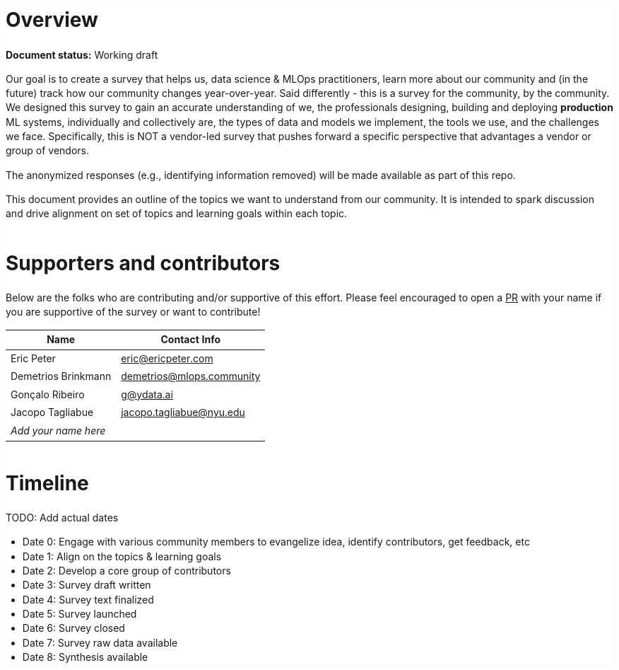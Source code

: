 # Overview
**Document status:** Working draft

Our goal is to create a survey that helps us, data science & MLOps practitioners, learn more about our community and (in the future) track how our community changes year-over-year.  Said differently - this is a survey for the community, by the community.  We designed this survey to gain an accurate understanding of we, the professionals designing, building and deploying **production** ML systems, individually and collectively are, the types of data and models we implement, the tools we use, and the challenges we face.  Specifically, this is NOT a vendor-led survey that pushes forward a specific perspective that advantages a vendor or group of vendors.

The anonymized responses (e.g., identifying information removed) will be made available as part of this repo.

This document provides an outline of the topics we want to understand from our community.  It is intended to spark discussion and drive alignment on set of topics and learning goals within each topic.

# Supporters and contributors
Below are the folks who are contributing and/or supportive of this effort.  Please feel encouraged to open a [PR](https://github.com/mlopscommunity/community-survey/pulls) with your name if you are supportive of the survey or want to contribute!

| Name                    | Contact Info             |
| ----------------------- | -----------------------  |
| Eric Peter              | eric@ericpeter.com       |
| Demetrios Brinkmann     | demetrios@mlops.community|
| Gonçalo Ribeiro         | g@ydata.ai               |
| Jacopo Tagliabue        | jacopo.tagliabue@nyu.edu |
| *Add your name here*    |                          |



# Timeline

TODO: Add actual dates

- Date 0: Engage with various community members to evangelize idea, identify contributors, get feedback, etc
- Date 1: Align on the topics & learning goals
- Date 2: Develop a core group of contributors
- Date 3: Survey draft written
- Date 4: Survey text finalized
- Date 5: Survey launched
- Date 6: Survey closed
- Date 7: Survey raw data available
- Date 8: Synthesis available
